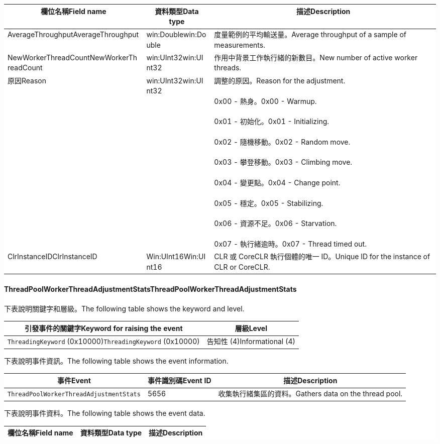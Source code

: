 |<span data-ttu-id="08bc9-183">欄位名稱</span><span class="sxs-lookup"><span data-stu-id="08bc9-183">Field name</span></span>|<span data-ttu-id="08bc9-184">資料類型</span><span class="sxs-lookup"><span data-stu-id="08bc9-184">Data type</span></span>|<span data-ttu-id="08bc9-185">描述</span><span class="sxs-lookup"><span data-stu-id="08bc9-185">Description</span></span>|  
|----------------|---------------|-----------------|  
|<span data-ttu-id="08bc9-186">AverageThroughput</span><span class="sxs-lookup"><span data-stu-id="08bc9-186">AverageThroughput</span></span>|<span data-ttu-id="08bc9-187">win:Double</span><span class="sxs-lookup"><span data-stu-id="08bc9-187">win:Double</span></span>|<span data-ttu-id="08bc9-188">度量範例的平均輸送量。</span><span class="sxs-lookup"><span data-stu-id="08bc9-188">Average throughput of a sample of measurements.</span></span>|  
|<span data-ttu-id="08bc9-189">NewWorkerThreadCount</span><span class="sxs-lookup"><span data-stu-id="08bc9-189">NewWorkerThreadCount</span></span>|<span data-ttu-id="08bc9-190">win:UInt32</span><span class="sxs-lookup"><span data-stu-id="08bc9-190">win:UInt32</span></span>|<span data-ttu-id="08bc9-191">作用中背景工作執行緒的新數目。</span><span class="sxs-lookup"><span data-stu-id="08bc9-191">New number of active worker threads.</span></span>|  
|<span data-ttu-id="08bc9-192">原因</span><span class="sxs-lookup"><span data-stu-id="08bc9-192">Reason</span></span>|<span data-ttu-id="08bc9-193">win:UInt32</span><span class="sxs-lookup"><span data-stu-id="08bc9-193">win:UInt32</span></span>|<span data-ttu-id="08bc9-194">調整的原因。</span><span class="sxs-lookup"><span data-stu-id="08bc9-194">Reason for the adjustment.</span></span><br /><br /> <span data-ttu-id="08bc9-195">0x00 - 熱身。</span><span class="sxs-lookup"><span data-stu-id="08bc9-195">0x00 - Warmup.</span></span><br /><br /> <span data-ttu-id="08bc9-196">0x01 - 初始化。</span><span class="sxs-lookup"><span data-stu-id="08bc9-196">0x01 - Initializing.</span></span><br /><br /> <span data-ttu-id="08bc9-197">0x02 - 隨機移動。</span><span class="sxs-lookup"><span data-stu-id="08bc9-197">0x02 - Random move.</span></span><br /><br /> <span data-ttu-id="08bc9-198">0x03 - 攀登移動。</span><span class="sxs-lookup"><span data-stu-id="08bc9-198">0x03 - Climbing move.</span></span><br /><br /> <span data-ttu-id="08bc9-199">0x04 - 變更點。</span><span class="sxs-lookup"><span data-stu-id="08bc9-199">0x04 - Change point.</span></span><br /><br /> <span data-ttu-id="08bc9-200">0x05 - 穩定。</span><span class="sxs-lookup"><span data-stu-id="08bc9-200">0x05 - Stabilizing.</span></span><br /><br /> <span data-ttu-id="08bc9-201">0x06 - 資源不足。</span><span class="sxs-lookup"><span data-stu-id="08bc9-201">0x06 - Starvation.</span></span><br /><br /> <span data-ttu-id="08bc9-202">0x07 - 執行緒逾時。</span><span class="sxs-lookup"><span data-stu-id="08bc9-202">0x07 - Thread timed out.</span></span>|  
|<span data-ttu-id="08bc9-203">ClrInstanceID</span><span class="sxs-lookup"><span data-stu-id="08bc9-203">ClrInstanceID</span></span>|<span data-ttu-id="08bc9-204">Win:UInt16</span><span class="sxs-lookup"><span data-stu-id="08bc9-204">Win:UInt16</span></span>|<span data-ttu-id="08bc9-205">CLR 或 CoreCLR 執行個體的唯一 ID。</span><span class="sxs-lookup"><span data-stu-id="08bc9-205">Unique ID for the instance of CLR or CoreCLR.</span></span>|  
  
#### <a name="threadpoolworkerthreadadjustmentstats"></a><span data-ttu-id="08bc9-206">ThreadPoolWorkerThreadAdjustmentStats</span><span class="sxs-lookup"><span data-stu-id="08bc9-206">ThreadPoolWorkerThreadAdjustmentStats</span></span>  

 <span data-ttu-id="08bc9-207">下表說明關鍵字和層級。</span><span class="sxs-lookup"><span data-stu-id="08bc9-207">The following table shows the keyword and level.</span></span>  
  
|<span data-ttu-id="08bc9-208">引發事件的關鍵字</span><span class="sxs-lookup"><span data-stu-id="08bc9-208">Keyword for raising the event</span></span>|<span data-ttu-id="08bc9-209">層級</span><span class="sxs-lookup"><span data-stu-id="08bc9-209">Level</span></span>|  
|-----------------------------------|-----------|  
|<span data-ttu-id="08bc9-210">`ThreadingKeyword` (0x10000)</span><span class="sxs-lookup"><span data-stu-id="08bc9-210">`ThreadingKeyword` (0x10000)</span></span>|<span data-ttu-id="08bc9-211">告知性 (4)</span><span class="sxs-lookup"><span data-stu-id="08bc9-211">Informational (4)</span></span>|  
  
 <span data-ttu-id="08bc9-212">下表說明事件資訊。</span><span class="sxs-lookup"><span data-stu-id="08bc9-212">The following table shows the event information.</span></span>  
  
|<span data-ttu-id="08bc9-213">事件</span><span class="sxs-lookup"><span data-stu-id="08bc9-213">Event</span></span>|<span data-ttu-id="08bc9-214">事件識別碼</span><span class="sxs-lookup"><span data-stu-id="08bc9-214">Event ID</span></span>|<span data-ttu-id="08bc9-215">描述</span><span class="sxs-lookup"><span data-stu-id="08bc9-215">Description</span></span>|  
|-----------|--------------|-----------------|  
|`ThreadPoolWorkerThreadAdjustmentStats`|<span data-ttu-id="08bc9-216">56</span><span class="sxs-lookup"><span data-stu-id="08bc9-216">56</span></span>|<span data-ttu-id="08bc9-217">收集執行緒集區的資料。</span><span class="sxs-lookup"><span data-stu-id="08bc9-217">Gathers data on the thread pool.</span></span>|  
  
 <span data-ttu-id="08bc9-218">下表說明事件資料。</span><span class="sxs-lookup"><span data-stu-id="08bc9-218">The following table shows the event data.</span></span>  
  
|<span data-ttu-id="08bc9-219">欄位名稱</span><span class="sxs-lookup"><span data-stu-id="08bc9-219">Field name</span></span>|<span data-ttu-id="08bc9-220">資料類型</span><span class="sxs-lookup"><span data-stu-id="08bc9-220">Data type</span></span>|<span data-ttu-id="08bc9-221">描述</span><span class="sxs-lookup"><span data-stu-id="08bc9-221">Description</span></span>|  
|----------------|---------------|-----------------|  